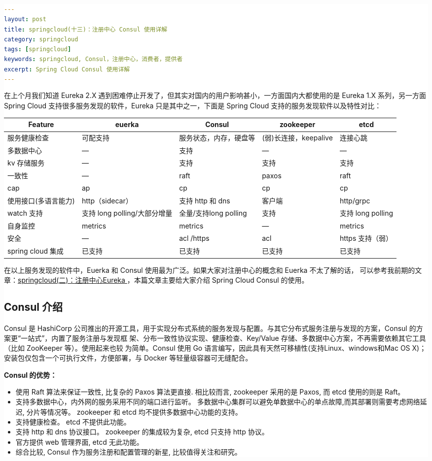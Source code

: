 ```yaml
---
layout: post
title: springcloud(十三)：注册中心 Consul 使用详解
category: springcloud
tags: [springcloud]
keywords: springcloud, Consul，注册中心，消费者，提供者
excerpt: Spring Cloud Consul 使用详解
---
```


在上个月我们知道 Eureka 2.X 遇到困难停止开发了，但其实对国内的用户影响甚小，一方面国内大都使用的是 Eureka 1.X 系列，另一方面 Spring Cloud 支持很多服务发现的软件，Eureka 只是其中之一，下面是 Spring Cloud 支持的服务发现软件以及特性对比：

| Feature |  euerka | Consul | zookeeper | etcd |
| --- | --- | --- | --- | --- |
| 服务健康检查 | 可配支持 | 服务状态，内存，硬盘等 | (弱)长连接，keepalive | 连接心跳 | 
| 多数据中心 | — | 支持 | — | — |
| kv 存储服务 |  — |支持 | 支持 | 支持 |
| 一致性 | — |raft | paxos | raft | 
| cap | ap | cp | cp | cp | 
| 使用接口(多语言能力) | http（sidecar） | 支持 http 和 dns | 客户端 | http/grpc | 
| watch 支持 | 支持 long polling/大部分增量 | 全量/支持long polling | 支持 | 支持 long polling | 
| 自身监控 | metrics | metrics | — | metrics |
| 安全 |  — | acl /https | acl | https 支持（弱） |
| spring cloud 集成 | 已支持 | 已支持 | 已支持 | 已支持 |

在以上服务发现的软件中，Euerka 和 Consul 使用最为广泛。如果大家对注册中心的概念和 Euerka 不太了解的话， 可以参考我前期的文章：[springcloud(二)：注册中心Eureka
](http://www.ityouknow.com/springcloud/2017/05/10/springcloud-eureka.html)，本篇文章主要给大家介绍 Spring Cloud Consul 的使用。


## Consul 介绍

Consul 是 HashiCorp 公司推出的开源工具，用于实现分布式系统的服务发现与配置。与其它分布式服务注册与发现的方案，Consul 的方案更“一站式”，内置了服务注册与发现框 架、分布一致性协议实现、健康检查、Key/Value 存储、多数据中心方案，不再需要依赖其它工具（比如 ZooKeeper 等）。使用起来也较 为简单。Consul 使用 Go 语言编写，因此具有天然可移植性(支持Linux、windows和Mac OS X)；安装包仅包含一个可执行文件，方便部署，与 Docker 等轻量级容器可无缝配合。


**Consul 的优势：**

- 使用 Raft 算法来保证一致性, 比复杂的 Paxos 算法更直接. 相比较而言, zookeeper 采用的是 Paxos, 而 etcd 使用的则是 Raft。
- 支持多数据中心，内外网的服务采用不同的端口进行监听。 多数据中心集群可以避免单数据中心的单点故障,而其部署则需要考虑网络延迟, 分片等情况等。 zookeeper 和 etcd 均不提供多数据中心功能的支持。
- 支持健康检查。 etcd 不提供此功能。
- 支持 http 和 dns 协议接口。 zookeeper 的集成较为复杂, etcd 只支持 http 协议。
- 官方提供 web 管理界面, etcd 无此功能。
- 综合比较, Consul 作为服务注册和配置管理的新星, 比较值得关注和研究。
